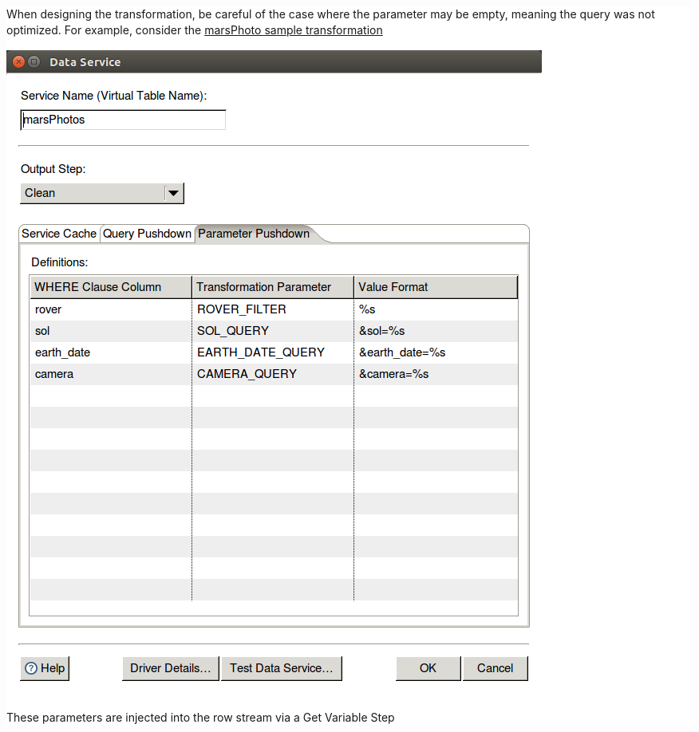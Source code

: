When designing the transformation, be careful of the case where the parameter may be empty, meaning the query was not optimized. For example, consider the [marsPhoto sample transformation](https://github.com/pentaho/pentaho-engineering-samples/tree/master/Product%20Samples/Pentaho_Data_Integration/Transformations/mars.ktr)

![Parameter Pushdown configuration](resources/paramPushdown.png)

These parameters are injected into the row stream via a Get Variable Step
